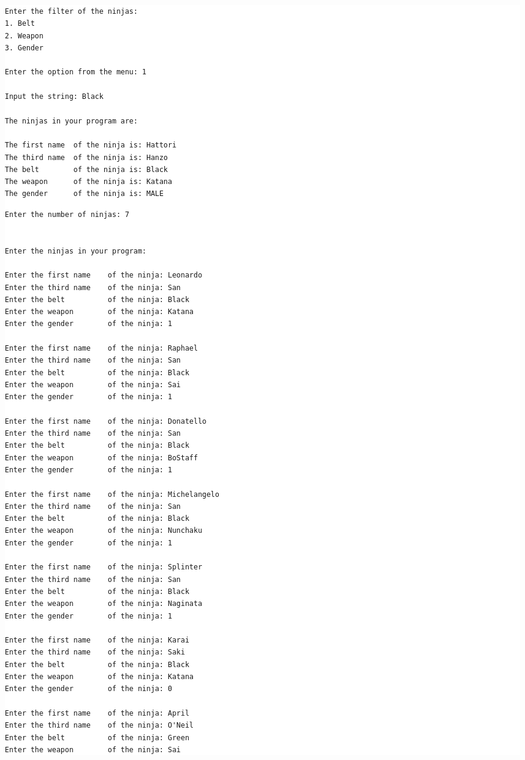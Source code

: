 ```txt
Enter the filter of the ninjas:
1. Belt
2. Weapon
3. Gender

Enter the option from the menu: 1

Input the string: Black

The ninjas in your program are:

The first name  of the ninja is: Hattori
The third name  of the ninja is: Hanzo
The belt        of the ninja is: Black
The weapon      of the ninja is: Katana
The gender      of the ninja is: MALE
```

```txt
Enter the number of ninjas: 7


Enter the ninjas in your program:

Enter the first name    of the ninja: Leonardo
Enter the third name    of the ninja: San
Enter the belt          of the ninja: Black
Enter the weapon        of the ninja: Katana
Enter the gender        of the ninja: 1

Enter the first name    of the ninja: Raphael
Enter the third name    of the ninja: San
Enter the belt          of the ninja: Black
Enter the weapon        of the ninja: Sai
Enter the gender        of the ninja: 1

Enter the first name    of the ninja: Donatello
Enter the third name    of the ninja: San
Enter the belt          of the ninja: Black
Enter the weapon        of the ninja: BoStaff
Enter the gender        of the ninja: 1

Enter the first name    of the ninja: Michelangelo
Enter the third name    of the ninja: San
Enter the belt          of the ninja: Black
Enter the weapon        of the ninja: Nunchaku
Enter the gender        of the ninja: 1

Enter the first name    of the ninja: Splinter
Enter the third name    of the ninja: San
Enter the belt          of the ninja: Black
Enter the weapon        of the ninja: Naginata
Enter the gender        of the ninja: 1

Enter the first name    of the ninja: Karai
Enter the third name    of the ninja: Saki
Enter the belt          of the ninja: Black
Enter the weapon        of the ninja: Katana
Enter the gender        of the ninja: 0

Enter the first name    of the ninja: April
Enter the third name    of the ninja: O'Neil
Enter the belt          of the ninja: Green
Enter the weapon        of the ninja: Sai
```